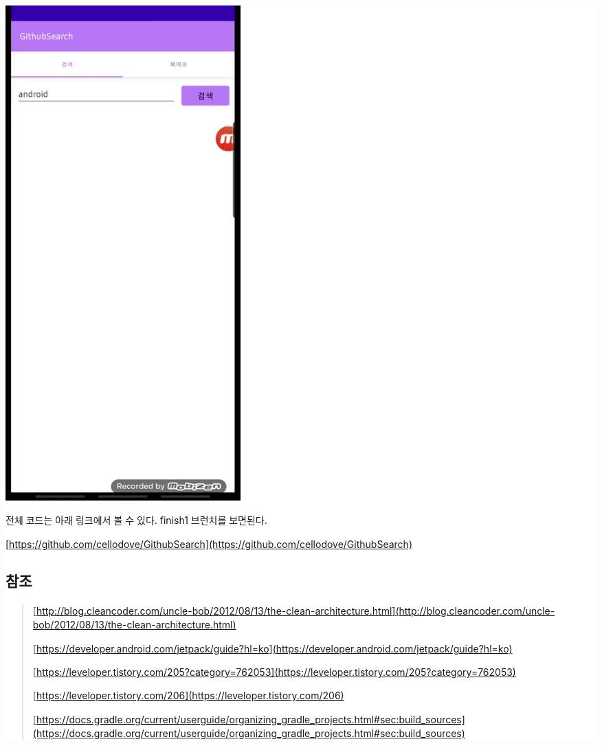 ![cs_architecture_gif1.gif](/img/cs_architecture_gif1.gif?raw=true)

전체 코드는 아래 링크에서 볼 수 있다.
finish1 브런치를 보면된다.

[https://github.com/cellodove/GithubSearch](https://github.com/cellodove/GithubSearch)

## 참조

> [http://blog.cleancoder.com/uncle-bob/2012/08/13/the-clean-architecture.html](http://blog.cleancoder.com/uncle-bob/2012/08/13/the-clean-architecture.html)
>
> [https://developer.android.com/jetpack/guide?hl=ko](https://developer.android.com/jetpack/guide?hl=ko)
>
> [https://leveloper.tistory.com/205?category=762053](https://leveloper.tistory.com/205?category=762053)
>
> [https://leveloper.tistory.com/206](https://leveloper.tistory.com/206)
>
> [https://docs.gradle.org/current/userguide/organizing_gradle_projects.html#sec:build_sources](https://docs.gradle.org/current/userguide/organizing_gradle_projects.html#sec:build_sources)
>